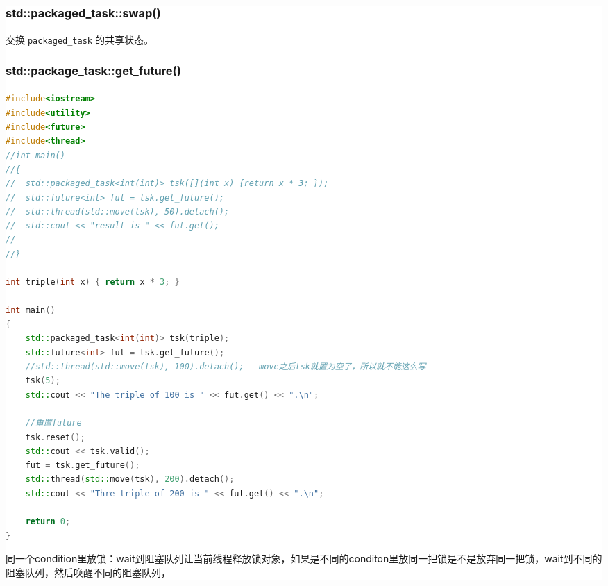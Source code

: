 

### std::packaged_task::swap()

交换 `packaged_task` 的共享状态。



### std::package_task::get_future()

```c++
#include<iostream>
#include<utility>
#include<future>
#include<thread>
//int main()
//{
//	std::packaged_task<int(int)> tsk([](int x) {return x * 3; });
//	std::future<int> fut = tsk.get_future();
//	std::thread(std::move(tsk), 50).detach();
//	std::cout << "result is " << fut.get();
//
//}

int triple(int x) { return x * 3; }

int main()
{
	std::packaged_task<int(int)> tsk(triple);
	std::future<int> fut = tsk.get_future();
	//std::thread(std::move(tsk), 100).detach();   move之后tsk就置为空了，所以就不能这么写
	tsk(5);
	std::cout << "The triple of 100 is " << fut.get() << ".\n";

	//重置future
	tsk.reset();
	std::cout << tsk.valid();
	fut = tsk.get_future();
	std::thread(std::move(tsk), 200).detach();
	std::cout << "Thre triple of 200 is " << fut.get() << ".\n";

	return 0;
}
```









同一个condition里放锁：wait到阻塞队列让当前线程释放锁对象，如果是不同的conditon里放同一把锁是不是放弃同一把锁，wait到不同的阻塞队列，然后唤醒不同的阻塞队列，